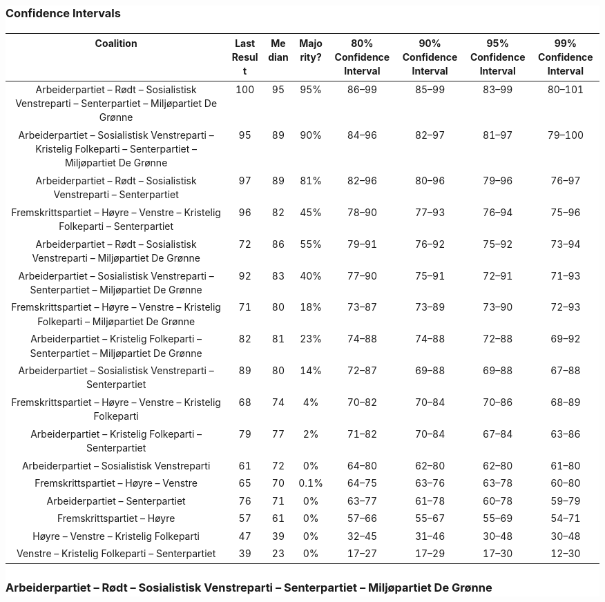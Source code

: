 ### Confidence Intervals

| Coalition | Last Result | Median | Majority? | 80% Confidence Interval | 90% Confidence Interval | 95% Confidence Interval | 99% Confidence Interval |
|:---------:|:-----------:|:------:|:---------:|:-----------------------:|:-----------------------:|:-----------------------:|:-----------------------:|
| Arbeiderpartiet – Rødt – Sosialistisk Venstreparti – Senterpartiet – Miljøpartiet De Grønne | 100 | 95 | 95% | 86–99 | 85–99 | 83–99 | 80–101 |
| Arbeiderpartiet – Sosialistisk Venstreparti – Kristelig Folkeparti – Senterpartiet – Miljøpartiet De Grønne | 95 | 89 | 90% | 84–96 | 82–97 | 81–97 | 79–100 |
| Arbeiderpartiet – Rødt – Sosialistisk Venstreparti – Senterpartiet | 97 | 89 | 81% | 82–96 | 80–96 | 79–96 | 76–97 |
| Fremskrittspartiet – Høyre – Venstre – Kristelig Folkeparti – Senterpartiet | 96 | 82 | 45% | 78–90 | 77–93 | 76–94 | 75–96 |
| Arbeiderpartiet – Rødt – Sosialistisk Venstreparti – Miljøpartiet De Grønne | 72 | 86 | 55% | 79–91 | 76–92 | 75–92 | 73–94 |
| Arbeiderpartiet – Sosialistisk Venstreparti – Senterpartiet – Miljøpartiet De Grønne | 92 | 83 | 40% | 77–90 | 75–91 | 72–91 | 71–93 |
| Fremskrittspartiet – Høyre – Venstre – Kristelig Folkeparti – Miljøpartiet De Grønne | 71 | 80 | 18% | 73–87 | 73–89 | 73–90 | 72–93 |
| Arbeiderpartiet – Kristelig Folkeparti – Senterpartiet – Miljøpartiet De Grønne | 82 | 81 | 23% | 74–88 | 74–88 | 72–88 | 69–92 |
| Arbeiderpartiet – Sosialistisk Venstreparti – Senterpartiet | 89 | 80 | 14% | 72–87 | 69–88 | 69–88 | 67–88 |
| Fremskrittspartiet – Høyre – Venstre – Kristelig Folkeparti | 68 | 74 | 4% | 70–82 | 70–84 | 70–86 | 68–89 |
| Arbeiderpartiet – Kristelig Folkeparti – Senterpartiet | 79 | 77 | 2% | 71–82 | 70–84 | 67–84 | 63–86 |
| Arbeiderpartiet – Sosialistisk Venstreparti | 61 | 72 | 0% | 64–80 | 62–80 | 62–80 | 61–80 |
| Fremskrittspartiet – Høyre – Venstre | 65 | 70 | 0.1% | 64–75 | 63–76 | 63–78 | 60–80 |
| Arbeiderpartiet – Senterpartiet | 76 | 71 | 0% | 63–77 | 61–78 | 60–78 | 59–79 |
| Fremskrittspartiet – Høyre | 57 | 61 | 0% | 57–66 | 55–67 | 55–69 | 54–71 |
| Høyre – Venstre – Kristelig Folkeparti | 47 | 39 | 0% | 32–45 | 31–46 | 30–48 | 30–48 |
| Venstre – Kristelig Folkeparti – Senterpartiet | 39 | 23 | 0% | 17–27 | 17–29 | 17–30 | 12–30 |

### Arbeiderpartiet – Rødt – Sosialistisk Venstreparti – Senterpartiet – Miljøpartiet De Grønne
